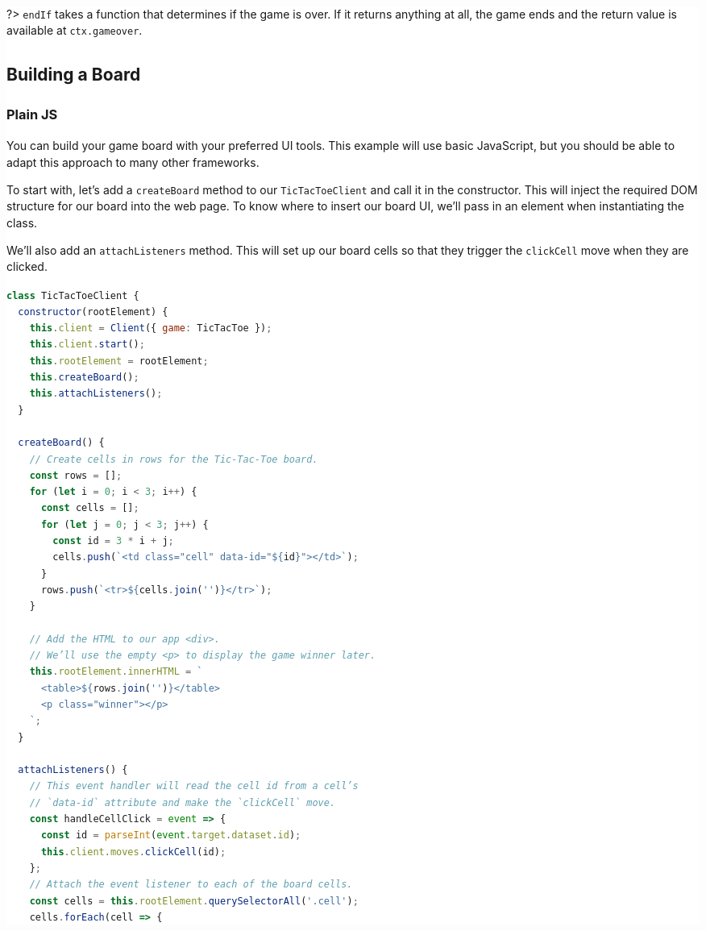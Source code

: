 
?> `endIf` takes a function that determines if
the game is over. If it returns anything at all, the game ends and
the return value is available at `ctx.gameover`.



## Building a Board



### **Plain JS**

You can build your game board with your preferred UI tools.
This example will use basic JavaScript, but you should be able
to adapt this approach to many other frameworks.

To start with, let’s add a `createBoard` method to our
`TicTacToeClient` and call it in the constructor. This will inject
the required DOM structure for our board into the web page.
To know where to insert our board UI, we’ll pass in an
element when instantiating the class.

We’ll also add an `attachListeners` method. This will
set up our board cells so that they trigger the `clickCell`
move when they are clicked.

```js
class TicTacToeClient {
  constructor(rootElement) {
    this.client = Client({ game: TicTacToe });
    this.client.start();
    this.rootElement = rootElement;
    this.createBoard();
    this.attachListeners();
  }

  createBoard() {
    // Create cells in rows for the Tic-Tac-Toe board.
    const rows = [];
    for (let i = 0; i < 3; i++) {
      const cells = [];
      for (let j = 0; j < 3; j++) {
        const id = 3 * i + j;
        cells.push(`<td class="cell" data-id="${id}"></td>`);
      }
      rows.push(`<tr>${cells.join('')}</tr>`);
    }

    // Add the HTML to our app <div>.
    // We’ll use the empty <p> to display the game winner later.
    this.rootElement.innerHTML = `
      <table>${rows.join('')}</table>
      <p class="winner"></p>
    `;
  }

  attachListeners() {
    // This event handler will read the cell id from a cell’s
    // `data-id` attribute and make the `clickCell` move.
    const handleCellClick = event => {
      const id = parseInt(event.target.dataset.id);
      this.client.moves.clickCell(id);
    };
    // Attach the event listener to each of the board cells.
    const cells = this.rootElement.querySelectorAll('.cell');
    cells.forEach(cell => {
```